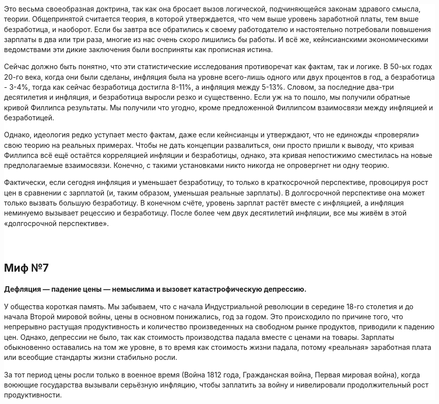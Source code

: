 Это весьма своеобразная доктрина, так как она бросает вызов логической,
подчиняющейся законам здравого смысла, теории. Общепринятой считается
теория, в которой утверждается, что чем выше уровень заработной платы,
тем выше безработица, и наоборот. Если бы завтра все обратились к своему
работодателю и настоятельно потребовали повышения зарплаты в два или три
раза, многие из нас очень скоро лишились бы работы. И всё же,
кейнсианскими экономическими ведомствами эти дикие заключения были
восприняты как прописная истина.

Сейчас должно быть понятно, что эти статистические исследования
противоречат как фактам, так и логике. В 50-ых годах 20-го века, когда
они были сделаны, инфляция была на уровне всего-лишь одного или двух
процентов в год, а безработица - 3-4%, тогда как сейчас безработица
достигла 8-11%, а инфляция между 5-13%. Словом, за последние два-три
десятилетия и инфляция, и безработица выросли резко и существенно. Если
уж на то пошло, мы получили обратные кривой Филлипса результаты. Мы
получили что угодно, кроме предложенной Филлипсом взаимосвязи между
инфляцией и безработицей.

Однако, идеология редко уступает место фактам, даже если кейнсианцы и
утверждают, что не единожды «проверяли» свою теорию на реальных
примерах. Чтобы не дать концепции развалиться, они просто пришли к
выводу, что кривая Филлипса всё ещё остаётся корреляцией инфляции и
безработицы, однако, эта кривая непостижимо сместилась на новые
предполагаемые взаимосвязи. Конечно, с такими установками никто никогда
не опровергнет ни одну теорию.

Фактически, если сегодня инфляция и уменьшает безработицу, то только в
краткосрочной перспективе, провоцируя рост цен в сравнении с зарплатой
(и, таким образом, уменьшая реальные зарплаты). В долгосрочной
перспективе она может только вызвать большую безработицу. В конечном
счёте, уровень зарплат растёт вместе с инфляцией, а инфляция неминуемо
вызывает рецессию и безработицу. После более чем двух десятилетий
инфляции, все мы живём в этой «долгосрочной перспективе».

 

## Миф №7

**Дефляция — падение цены — немыслима и вызовет катастрофическую
депрессию.**

У общества короткая память. Мы забываем, что с начала Индустриальной
революции в середине 18-го столетия и до начала Второй мировой войны,
цены в основном понижались, год за годом. Это происходило по причине
того, что непрерывно растущая продуктивность и количество произведенных
на свободном рынке продуктов, приводили к падению цен. Однако, депрессии
не было, так как стоимость производства падала вместе с ценами на
товары. Зарплаты обыкновенно оставались на том же уровне, в то время как
стоимость жизни падала, потому «реальная» заработная плата или всеобщие
стандарты жизни стабильно росли.

За тот период цены росли только в военное время (Война 1812 года,
Гражданская война, Первая мировая война), когда воюющие государства
вызывали серьёзную инфляцию, чтобы заплатить за войну и нивелировали
продолжительный рост продуктивности.
